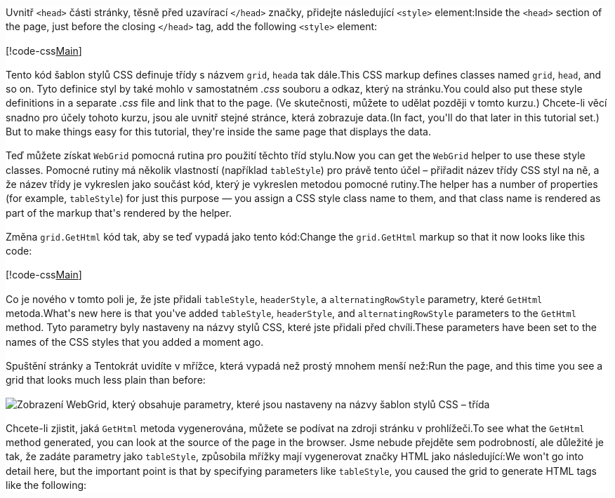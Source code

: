 <span data-ttu-id="ef3c0-329">Uvnitř `<head>` části stránky, těsně před uzavírací `</head>` značky, přidejte následující `<style>` element:</span><span class="sxs-lookup"><span data-stu-id="ef3c0-329">Inside the `<head>` section of the page, just before the closing `</head>` tag, add the following `<style>` element:</span></span>

[!code-css[Main](displaying-data/samples/sample5.css)]

<span data-ttu-id="ef3c0-330">Tento kód šablon stylů CSS definuje třídy s názvem `grid`, `head`a tak dále.</span><span class="sxs-lookup"><span data-stu-id="ef3c0-330">This CSS markup defines classes named `grid`, `head`, and so on.</span></span> <span data-ttu-id="ef3c0-331">Tyto definice styl by také mohlo v samostatném *.css* souboru a odkaz, který na stránku.</span><span class="sxs-lookup"><span data-stu-id="ef3c0-331">You could also put these style definitions in a separate *.css* file and link that to the page.</span></span> <span data-ttu-id="ef3c0-332">(Ve skutečnosti, můžete to udělat později v tomto kurzu.) Chcete-li věcí snadno pro účely tohoto kurzu, jsou ale uvnitř stejné stránce, která zobrazuje data.</span><span class="sxs-lookup"><span data-stu-id="ef3c0-332">(In fact, you'll do that later in this tutorial set.) But to make things easy for this tutorial, they're inside the same page that displays the data.</span></span>

<span data-ttu-id="ef3c0-333">Teď můžete získat `WebGrid` pomocná rutina pro použití těchto tříd stylu.</span><span class="sxs-lookup"><span data-stu-id="ef3c0-333">Now you can get the `WebGrid` helper to use these style classes.</span></span> <span data-ttu-id="ef3c0-334">Pomocné rutiny má několik vlastností (například `tableStyle`) pro právě tento účel – přiřadit název třídy CSS styl na ně, a že název třídy je vykreslen jako součást kód, který je vykreslen metodou pomocné rutiny.</span><span class="sxs-lookup"><span data-stu-id="ef3c0-334">The helper has a number of properties (for example, `tableStyle`) for just this purpose — you assign a CSS style class name to them, and that class name is rendered as part of the markup that's rendered by the helper.</span></span>

<span data-ttu-id="ef3c0-335">Změna `grid.GetHtml` kód tak, aby se teď vypadá jako tento kód:</span><span class="sxs-lookup"><span data-stu-id="ef3c0-335">Change the `grid.GetHtml` markup so that it now looks like this code:</span></span>

[!code-css[Main](displaying-data/samples/sample6.css)]

<span data-ttu-id="ef3c0-336">Co je nového v tomto poli je, že jste přidali `tableStyle`, `headerStyle`, a `alternatingRowStyle` parametry, které `GetHtml` metoda.</span><span class="sxs-lookup"><span data-stu-id="ef3c0-336">What's new here is that you've added `tableStyle`, `headerStyle`, and `alternatingRowStyle` parameters to the `GetHtml` method.</span></span> <span data-ttu-id="ef3c0-337">Tyto parametry byly nastaveny na názvy stylů CSS, které jste přidali před chvíli.</span><span class="sxs-lookup"><span data-stu-id="ef3c0-337">These parameters have been set to the names of the CSS styles that you added a moment ago.</span></span>

<span data-ttu-id="ef3c0-338">Spuštění stránky a Tentokrát uvidíte v mřížce, která vypadá než prostý mnohem menší než:</span><span class="sxs-lookup"><span data-stu-id="ef3c0-338">Run the page, and this time you see a grid that looks much less plain than before:</span></span>

![Zobrazení WebGrid, který obsahuje parametry, které jsou nastaveny na názvy šablon stylů CSS – třída](displaying-data/_static/image20.png)

<span data-ttu-id="ef3c0-340">Chcete-li zjistit, jaká `GetHtml` metoda vygenerována, můžete se podívat na zdroji stránku v prohlížeči.</span><span class="sxs-lookup"><span data-stu-id="ef3c0-340">To see what the `GetHtml` method generated, you can look at the source of the page in the browser.</span></span> <span data-ttu-id="ef3c0-341">Jsme nebude přejděte sem podrobností, ale důležité je tak, že zadáte parametry jako `tableStyle`, způsobila mřížky mají vygenerovat značky HTML jako následující:</span><span class="sxs-lookup"><span data-stu-id="ef3c0-341">We won't go into detail here, but the important point is that by specifying parameters like `tableStyle`, you caused the grid to generate HTML tags like the following:</span></span>
